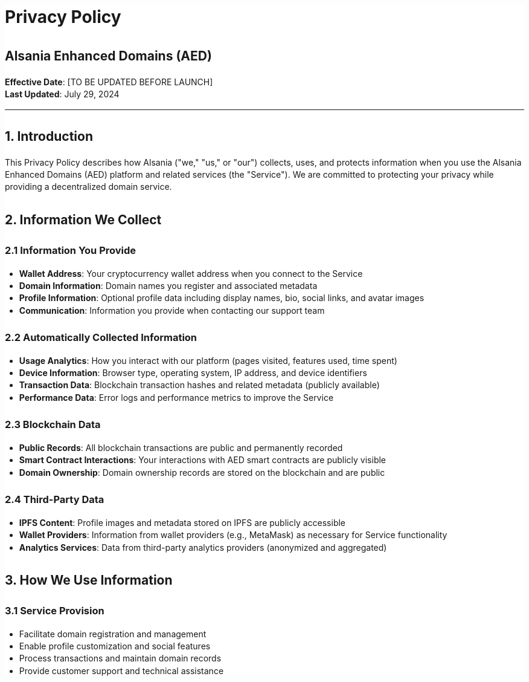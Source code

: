 # Privacy Policy
## Alsania Enhanced Domains (AED)

**Effective Date**: [TO BE UPDATED BEFORE LAUNCH]  
**Last Updated**: July 29, 2024

---

## 1. Introduction

This Privacy Policy describes how Alsania ("we," "us," or "our") collects, uses, and protects information when you use the Alsania Enhanced Domains (AED) platform and related services (the "Service"). We are committed to protecting your privacy while providing a decentralized domain service.

## 2. Information We Collect

### 2.1 Information You Provide
- **Wallet Address**: Your cryptocurrency wallet address when you connect to the Service
- **Domain Information**: Domain names you register and associated metadata
- **Profile Information**: Optional profile data including display names, bio, social links, and avatar images
- **Communication**: Information you provide when contacting our support team

### 2.2 Automatically Collected Information
- **Usage Analytics**: How you interact with our platform (pages visited, features used, time spent)
- **Device Information**: Browser type, operating system, IP address, and device identifiers
- **Transaction Data**: Blockchain transaction hashes and related metadata (publicly available)
- **Performance Data**: Error logs and performance metrics to improve the Service

### 2.3 Blockchain Data
- **Public Records**: All blockchain transactions are public and permanently recorded
- **Smart Contract Interactions**: Your interactions with AED smart contracts are publicly visible
- **Domain Ownership**: Domain ownership records are stored on the blockchain and are public

### 2.4 Third-Party Data
- **IPFS Content**: Profile images and metadata stored on IPFS are publicly accessible
- **Wallet Providers**: Information from wallet providers (e.g., MetaMask) as necessary for Service functionality
- **Analytics Services**: Data from third-party analytics providers (anonymized and aggregated)

## 3. How We Use Information

### 3.1 Service Provision
- Facilitate domain registration and management
- Enable profile customization and social features
- Process transactions and maintain domain records
- Provide customer support and technical assistance
